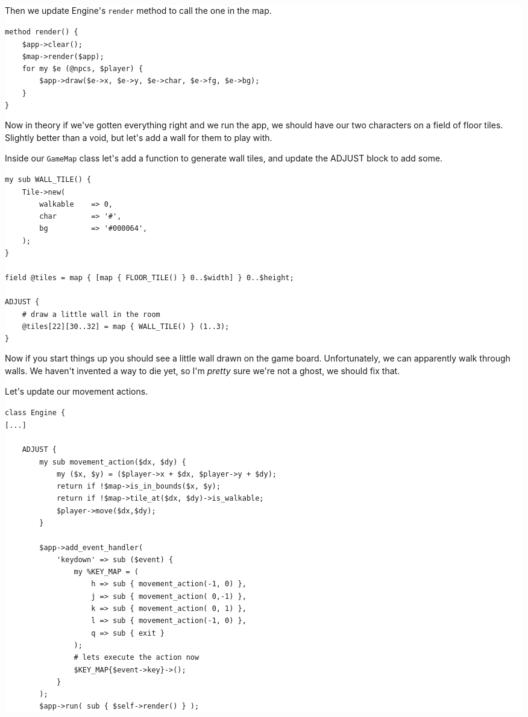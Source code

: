 Then we update Engine's `render` method to call the one in the map.

```
method render() {
    $app->clear();
    $map->render($app);
    for my $e (@npcs, $player) {
        $app->draw($e->x, $e->y, $e->char, $e->fg, $e->bg);
    }
}
```

Now in theory if we've gotten everything right and we run the app, we should
have our two characters on a field of floor tiles. Slightly better than a void,
but let's add a wall for them to play with.

Inside our `GameMap` class let's add a function to generate wall tiles, and
update the ADJUST block to add some.

```
my sub WALL_TILE() {
    Tile->new(
        walkable    => 0,
        char        => '#',
        bg          => '#000064',
    );
}

field @tiles = map { [map { FLOOR_TILE() } 0..$width] } 0..$height;

ADJUST {
    # draw a little wall in the room
    @tiles[22][30..32] = map { WALL_TILE() } (1..3);
}
```

Now if you start things up you should see a little wall drawn on the game
board. Unfortunately, we can apparently walk through walls. We haven't invented
a way to die yet, so I'm _pretty_ sure we're not a ghost, we should fix that.

Let's update our movement actions.

```
class Engine {
[...]

    ADJUST {
        my sub movement_action($dx, $dy) {
            my ($x, $y) = ($player->x + $dx, $player->y + $dy);
            return if !$map->is_in_bounds($x, $y);
            return if !$map->tile_at($dx, $dy)->is_walkable;
            $player->move($dx,$dy);
        }

        $app->add_event_handler(
            'keydown' => sub ($event) {
                my %KEY_MAP = (
                    h => sub { movement_action(-1, 0) },
                    j => sub { movement_action( 0,-1) },
                    k => sub { movement_action( 0, 1) },
                    l => sub { movement_action(-1, 0) },
                    q => sub { exit }
                );
                # lets execute the action now
                $KEY_MAP{$event->key}->();
            }
        );
        $app->run( sub { $self->render() } );
```